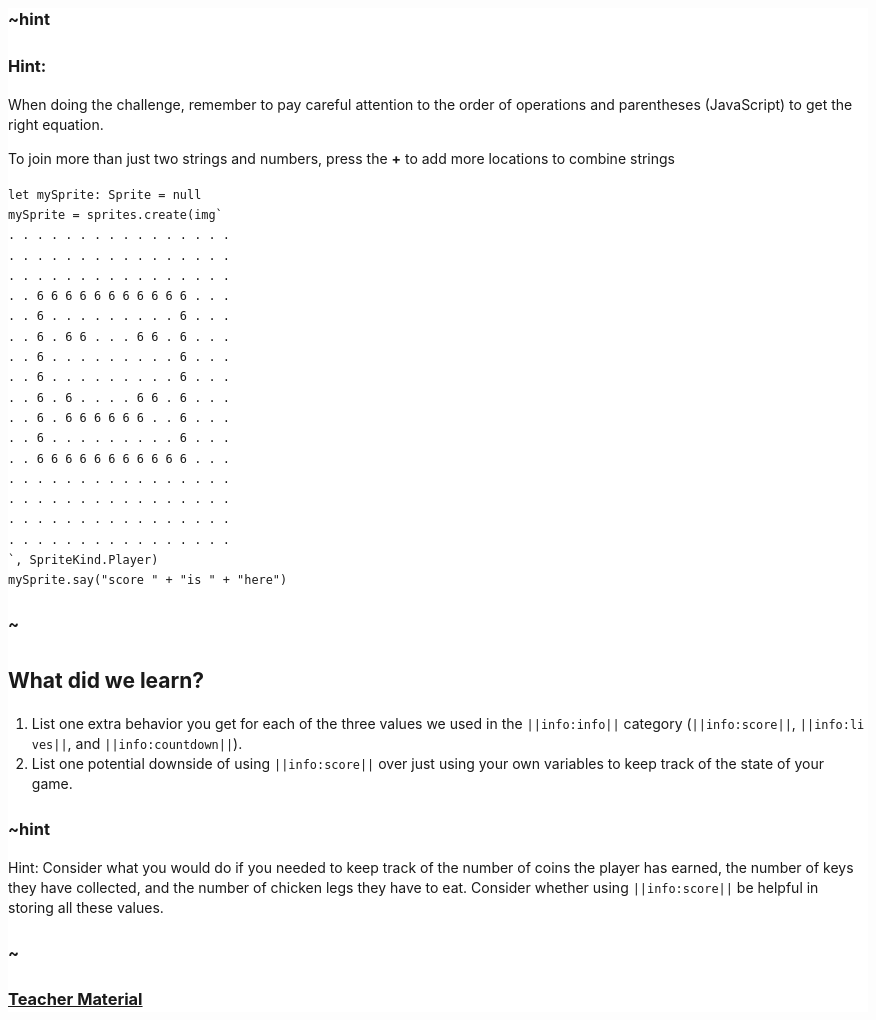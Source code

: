 ### ~hint

### Hint:

When doing the challenge, remember to pay careful attention to the order of operations and parentheses (JavaScript) to get the right equation.

To join more than just two strings and numbers, press the **+** to add more locations to combine strings

```blocks
let mySprite: Sprite = null
mySprite = sprites.create(img`
. . . . . . . . . . . . . . . . 
. . . . . . . . . . . . . . . . 
. . . . . . . . . . . . . . . . 
. . 6 6 6 6 6 6 6 6 6 6 6 . . . 
. . 6 . . . . . . . . . 6 . . . 
. . 6 . 6 6 . . . 6 6 . 6 . . . 
. . 6 . . . . . . . . . 6 . . . 
. . 6 . . . . . . . . . 6 . . . 
. . 6 . 6 . . . . 6 6 . 6 . . . 
. . 6 . 6 6 6 6 6 6 . . 6 . . . 
. . 6 . . . . . . . . . 6 . . . 
. . 6 6 6 6 6 6 6 6 6 6 6 . . . 
. . . . . . . . . . . . . . . . 
. . . . . . . . . . . . . . . . 
. . . . . . . . . . . . . . . . 
. . . . . . . . . . . . . . . . 
`, SpriteKind.Player)
mySprite.say("score " + "is " + "here")
```

### ~

## What did we learn?

1. List one extra behavior you get for each of the three values we used in the ``||info:info||`` category (``||info:score||``, ``||info:lives||``, and ``||info:countdown||``).
2. List one potential downside of using ``||info:score||`` over just using your own variables to keep track of the state of your game.

### ~hint

Hint: Consider what you would do if you needed to keep track of the number of coins the player has earned, the number of keys they have collected, and the number of chicken legs they have to eat. Consider whether using ``||info:score||`` be helpful in storing all these values.

### ~

### [Teacher Material](/courses/csintro1/about/teachers)
